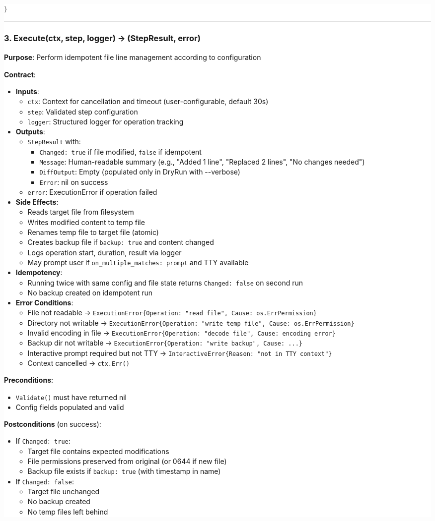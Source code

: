 ```go
}
```

---

### 3. Execute(ctx, step, logger) → (StepResult, error)

**Purpose**: Perform idempotent file line management according to configuration

**Contract**:
- **Inputs**:
  - `ctx`: Context for cancellation and timeout (user-configurable, default 30s)
  - `step`: Validated step configuration
  - `logger`: Structured logger for operation tracking
- **Outputs**:
  - `StepResult` with:
    - `Changed: true` if file modified, `false` if idempotent
    - `Message`: Human-readable summary (e.g., "Added 1 line", "Replaced 2 lines", "No changes needed")
    - `DiffOutput`: Empty (populated only in DryRun with --verbose)
    - `Error`: nil on success
  - `error`: ExecutionError if operation failed
- **Side Effects**:
  - Reads target file from filesystem
  - Writes modified content to temp file
  - Renames temp file to target file (atomic)
  - Creates backup file if `backup: true` and content changed
  - Logs operation start, duration, result via logger
  - May prompt user if `on_multiple_matches: prompt` and TTY available
- **Idempotency**: 
  - Running twice with same config and file state returns `Changed: false` on second run
  - No backup created on idempotent run
- **Error Conditions**:
  - File not readable → `ExecutionError{Operation: "read file", Cause: os.ErrPermission}`
  - Directory not writable → `ExecutionError{Operation: "write temp file", Cause: os.ErrPermission}`
  - Invalid encoding in file → `ExecutionError{Operation: "decode file", Cause: encoding error}`
  - Backup dir not writable → `ExecutionError{Operation: "write backup", Cause: ...}`
  - Interactive prompt required but not TTY → `InteractiveError{Reason: "not in TTY context"}`
  - Context cancelled → `ctx.Err()`

**Preconditions**:
- `Validate()` must have returned nil
- Config fields populated and valid

**Postconditions** (on success):
- If `Changed: true`:
  - Target file contains expected modifications
  - File permissions preserved from original (or 0644 if new file)
  - Backup file exists if `backup: true` (with timestamp in name)
- If `Changed: false`:
  - Target file unchanged
  - No backup created
  - No temp files left behind
